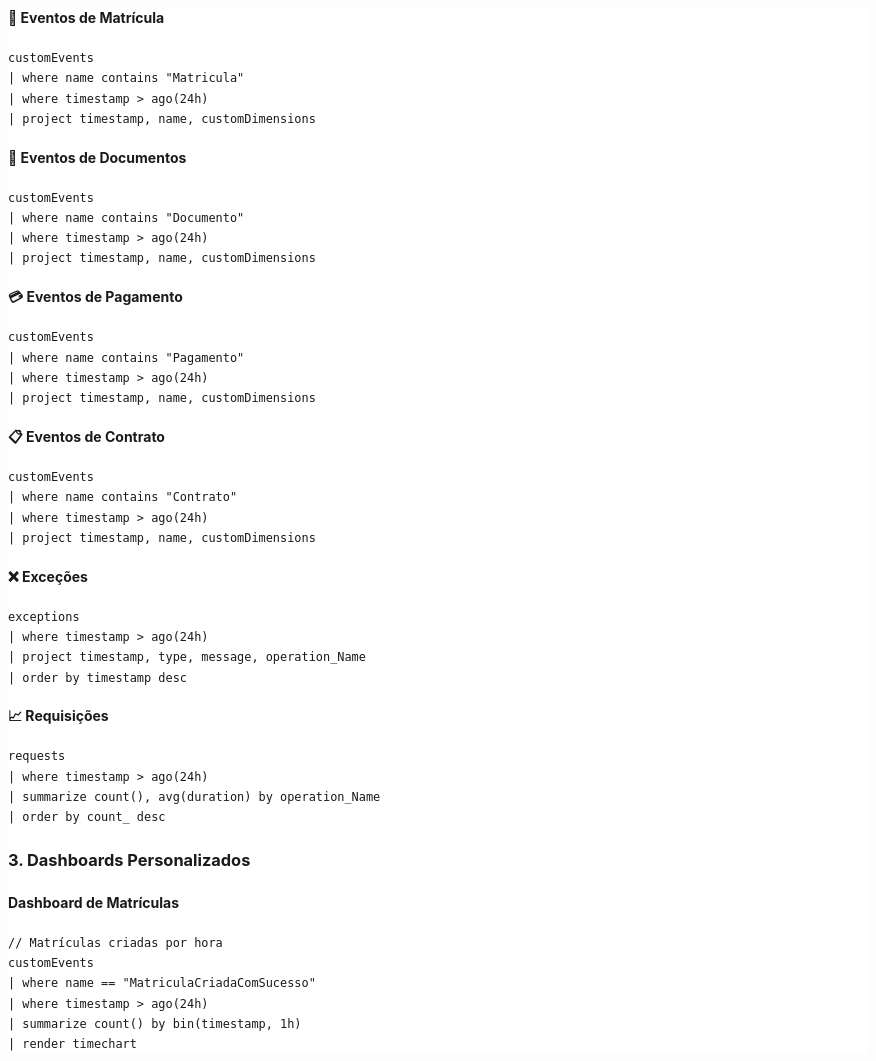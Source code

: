 #### 🎯 Eventos de Matrícula
```kusto
customEvents
| where name contains "Matricula"
| where timestamp > ago(24h)
| project timestamp, name, customDimensions
```

#### 📄 Eventos de Documentos
```kusto
customEvents
| where name contains "Documento"
| where timestamp > ago(24h)
| project timestamp, name, customDimensions
```

#### 💳 Eventos de Pagamento
```kusto
customEvents
| where name contains "Pagamento"
| where timestamp > ago(24h)
| project timestamp, name, customDimensions
```

#### 📋 Eventos de Contrato
```kusto
customEvents
| where name contains "Contrato"
| where timestamp > ago(24h)
| project timestamp, name, customDimensions
```

#### ❌ Exceções
```kusto
exceptions
| where timestamp > ago(24h)
| project timestamp, type, message, operation_Name
| order by timestamp desc
```

#### 📈 Requisições
```kusto
requests
| where timestamp > ago(24h)
| summarize count(), avg(duration) by operation_Name
| order by count_ desc
```

### 3. Dashboards Personalizados

#### Dashboard de Matrículas
```kusto
// Matrículas criadas por hora
customEvents
| where name == "MatriculaCriadaComSucesso"
| where timestamp > ago(24h)
| summarize count() by bin(timestamp, 1h)
| render timechart
```
